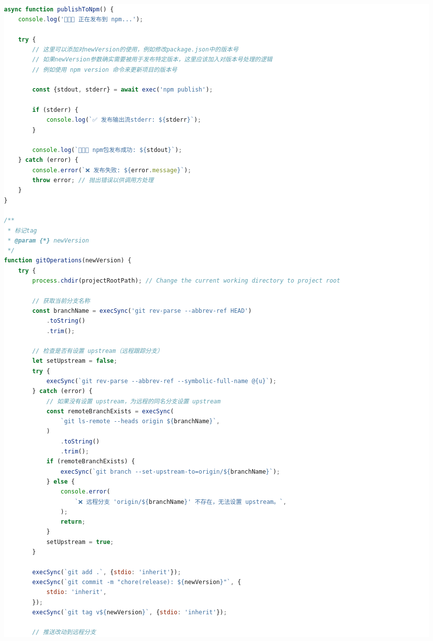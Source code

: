```js
async function publishToNpm() {
	console.log('🚀🚀🚀 正在发布到 npm...');

	try {
		// 这里可以添加对newVersion的使用，例如修改package.json中的版本号
		// 如果newVersion参数确实需要被用于发布特定版本，这里应该加入对版本号处理的逻辑
		// 例如使用 npm version 命令来更新项目的版本号

		const {stdout, stderr} = await exec('npm publish');

		if (stderr) {
			console.log(`✅ 发布输出流stderr: ${stderr}`);
		}

		console.log(`🎉🎉🎉 npm包发布成功: ${stdout}`);
	} catch (error) {
		console.error(`❌ 发布失败: ${error.message}`);
		throw error; // 抛出错误以供调用方处理
	}
}

/**
 * 标记tag
 * @param {*} newVersion
 */
function gitOperations(newVersion) {
	try {
		process.chdir(projectRootPath); // Change the current working directory to project root

		// 获取当前分支名称
		const branchName = execSync('git rev-parse --abbrev-ref HEAD')
			.toString()
			.trim();

		// 检查是否有设置 upstream（远程跟踪分支）
		let setUpstream = false;
		try {
			execSync(`git rev-parse --abbrev-ref --symbolic-full-name @{u}`);
		} catch (error) {
			// 如果没有设置 upstream，为远程的同名分支设置 upstream
			const remoteBranchExists = execSync(
				`git ls-remote --heads origin ${branchName}`,
			)
				.toString()
				.trim();
			if (remoteBranchExists) {
				execSync(`git branch --set-upstream-to=origin/${branchName}`);
			} else {
				console.error(
					`❌ 远程分支 'origin/${branchName}' 不存在，无法设置 upstream。`,
				);
				return;
			}
			setUpstream = true;
		}

		execSync(`git add .`, {stdio: 'inherit'});
		execSync(`git commit -m "chore(release): ${newVersion}"`, {
			stdio: 'inherit',
		});
		execSync(`git tag v${newVersion}`, {stdio: 'inherit'});

		// 推送改动到远程分支
```
